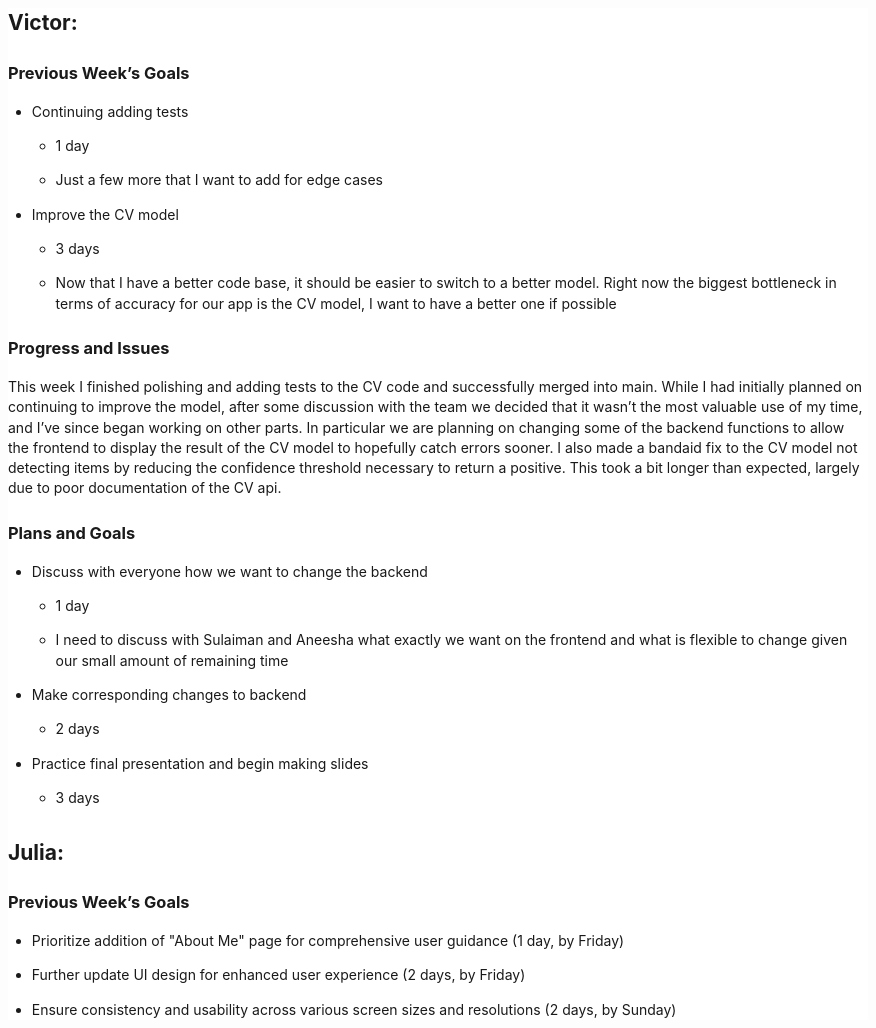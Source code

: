 
Victor:
-------

### Previous Week’s Goals

*   Continuing adding tests
    
    *   1 day
        
    *   Just a few more that I want to add for edge cases
        
*   Improve the CV model
    
    *   3 days
        
    *   Now that I have a better code base, it should be easier to switch to a better model. Right now the biggest bottleneck in terms of accuracy for our app is the CV model, I want to have a better one if possible
        

### Progress and Issues

This week I finished polishing and adding tests to the CV code and successfully merged into main. While I had initially planned on continuing to improve the model, after some discussion with the team we decided that it wasn’t the most valuable use of my time, and I’ve since began working on other parts. In particular we are planning on changing some of the backend functions to allow the frontend to display the result of the CV model to hopefully catch errors sooner. I also made a bandaid fix to the CV model not detecting items by reducing the confidence threshold necessary to return a positive. This took a bit longer than expected, largely due to poor documentation of the CV api.

### Plans and Goals

*   Discuss with everyone how we want to change the backend
    
    *   1 day
        
    *   I need to discuss with Sulaiman and Aneesha what exactly we want on the frontend and what is flexible to change given our small amount of remaining time
        
*   Make corresponding changes to backend
    
    *   2 days
        
*   Practice final presentation and begin making slides
    
    *   3 days
        

Julia:
------

### Previous Week’s Goals

*   Prioritize addition of "About Me" page for comprehensive user guidance (1 day, by Friday)
    
*   Further update UI design for enhanced user experience (2 days, by Friday)
    
*   Ensure consistency and usability across various screen sizes and resolutions (2 days, by Sunday)
    